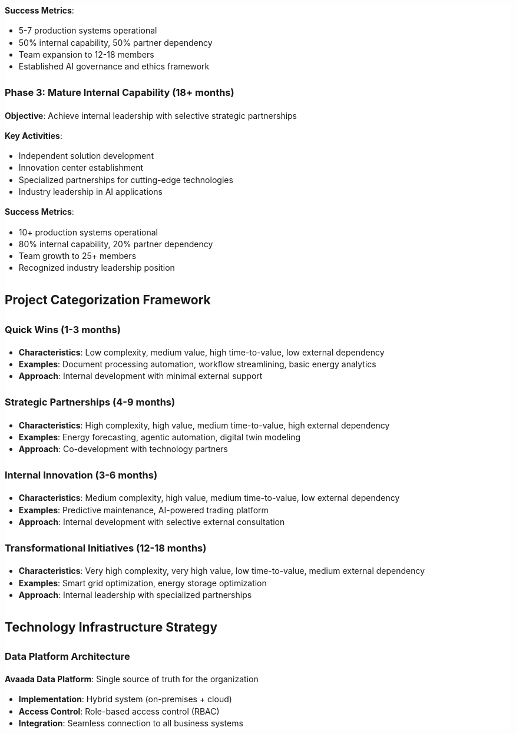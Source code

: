 **Success Metrics**:
- 5-7 production systems operational
- 50% internal capability, 50% partner dependency
- Team expansion to 12-18 members
- Established AI governance and ethics framework

### Phase 3: Mature Internal Capability (18+ months)
**Objective**: Achieve internal leadership with selective strategic partnerships

**Key Activities**:
- Independent solution development
- Innovation center establishment
- Specialized partnerships for cutting-edge technologies
- Industry leadership in AI applications

**Success Metrics**:
- 10+ production systems operational
- 80% internal capability, 20% partner dependency
- Team growth to 25+ members
- Recognized industry leadership position

## Project Categorization Framework

### Quick Wins (1-3 months)
- **Characteristics**: Low complexity, medium value, high time-to-value, low external dependency
- **Examples**: Document processing automation, workflow streamlining, basic energy analytics
- **Approach**: Internal development with minimal external support

### Strategic Partnerships (4-9 months)
- **Characteristics**: High complexity, high value, medium time-to-value, high external dependency
- **Examples**: Energy forecasting, agentic automation, digital twin modeling
- **Approach**: Co-development with technology partners

### Internal Innovation (3-6 months)
- **Characteristics**: Medium complexity, high value, medium time-to-value, low external dependency
- **Examples**: Predictive maintenance, AI-powered trading platform
- **Approach**: Internal development with selective external consultation

### Transformational Initiatives (12-18 months)
- **Characteristics**: Very high complexity, very high value, low time-to-value, medium external dependency
- **Examples**: Smart grid optimization, energy storage optimization
- **Approach**: Internal leadership with specialized partnerships

## Technology Infrastructure Strategy

### Data Platform Architecture
**Avaada Data Platform**: Single source of truth for the organization
- **Implementation**: Hybrid system (on-premises + cloud)
- **Access Control**: Role-based access control (RBAC)
- **Integration**: Seamless connection to all business systems
